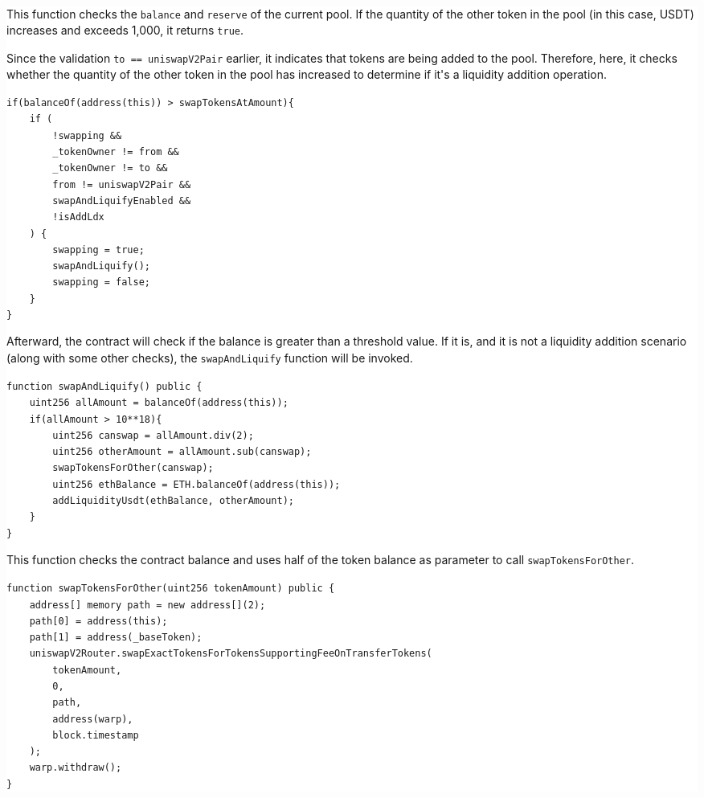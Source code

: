 This function checks the `balance` and `reserve` of the current pool. If the quantity of the other token in the pool (in this case, USDT) increases and exceeds 1,000, it returns `true`.

Since the validation `to == uniswapV2Pair` earlier, it indicates that tokens are being added to the pool. Therefore, here, it checks whether the quantity of the other token in the pool has increased to determine if it's a liquidity addition operation.

``` solidity
if(balanceOf(address(this)) > swapTokensAtAmount){
    if (
        !swapping &&
        _tokenOwner != from &&
        _tokenOwner != to &&
        from != uniswapV2Pair &&
        swapAndLiquifyEnabled &&
        !isAddLdx
    ) {
        swapping = true;
        swapAndLiquify();
        swapping = false;
    }
}
```

Afterward, the contract will check if the balance is greater than a threshold value. If it is, and it is not a liquidity addition scenario (along with some other checks), the `swapAndLiquify` function will be invoked.

```solidity
function swapAndLiquify() public {
    uint256 allAmount = balanceOf(address(this));
    if(allAmount > 10**18){
        uint256 canswap = allAmount.div(2);
        uint256 otherAmount = allAmount.sub(canswap);
        swapTokensForOther(canswap);
        uint256 ethBalance = ETH.balanceOf(address(this));
        addLiquidityUsdt(ethBalance, otherAmount);
    }
}
```

This function checks the contract balance and uses half of the token balance as parameter to call `swapTokensForOther`.

```solidity
function swapTokensForOther(uint256 tokenAmount) public {
    address[] memory path = new address[](2);
    path[0] = address(this);
    path[1] = address(_baseToken);
    uniswapV2Router.swapExactTokensForTokensSupportingFeeOnTransferTokens(
        tokenAmount,
        0,
        path,
        address(warp),
        block.timestamp
    );
    warp.withdraw();
}
```

